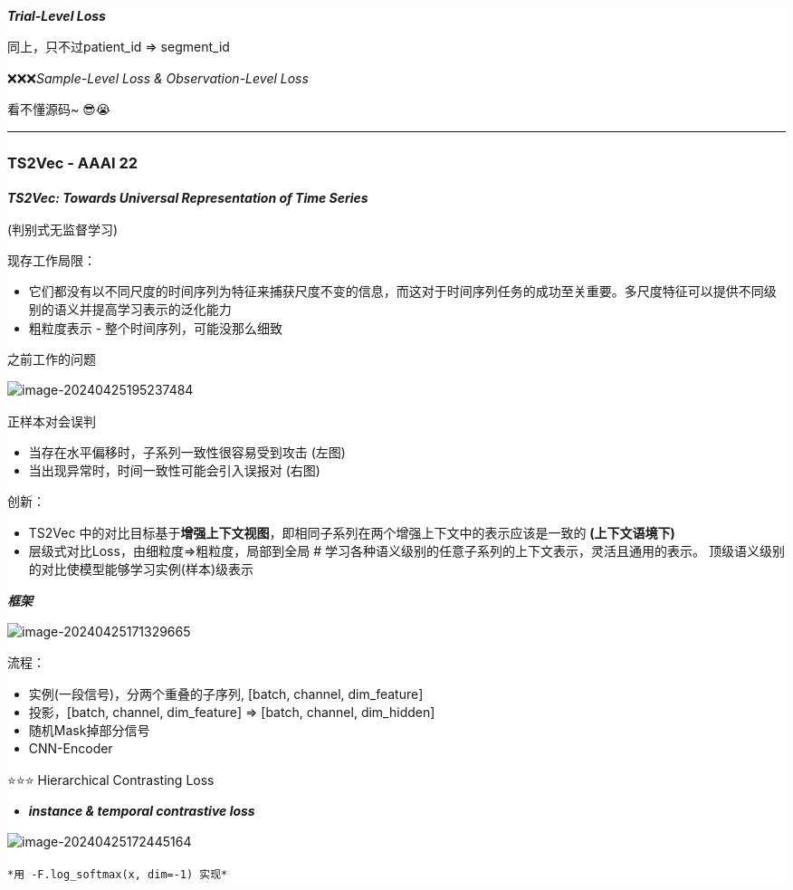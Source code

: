 ***Trial-Level Loss***

同上，只不过patient_id => segment_id



❌❌❌*Sample-Level Loss & Observation-Level Loss*

看不懂源码~ 😎😭





---

### TS2Vec  - AAAI 22

***TS2Vec: Towards Universal Representation of Time Series***

(判别式无监督学习)

现存工作局限：

- 它们都没有以不同尺度的时间序列为特征来捕获尺度不变的信息，而这对于时间序列任务的成功至关重要。多尺度特征可以提供不同级别的语义并提高学习表示的泛化能力
- 粗粒度表示 - 整个时间序列，可能没那么细致

之前工作的问题

![image-20240425195237484](http://verification.longcoding.top/Fl7FFxGPcEP-7YFmsNf9PYHpZVDj)

正样本对会误判

- 当存在水平偏移时，子系列一致性很容易受到攻击 (左图)
- 当出现异常时，时间一致性可能会引入误报对 (右图)

	

创新：

- TS2Vec 中的对比目标基于**增强上下文视图**，即相同子系列在两个增强上下文中的表示应该是一致的 **(上下文语境下)** 
- 层级式对比Loss，由细粒度=>粗粒度，局部到全局  # 学习各种语义级别的任意子系列的上下文表示，灵活且通用的表示。 顶级语义级别的对比使模型能够学习实例(样本)级表示



***框架***

![image-20240425171329665](http://verification.longcoding.top/FmF0LTUTFGsYXsZSjO1Es3CsVaFK)

流程：

- 实例(一段信号)，分两个重叠的子序列,  [batch, channel, dim_feature]
- 投影，[batch, channel, dim_feature] => [batch, channel, dim_hidden]
- 随机Mask掉部分信号
- CNN-Encoder

⭐⭐⭐  Hierarchical Contrasting Loss

- ***instance & temporal contrastive loss***  

![image-20240425172445164](http://verification.longcoding.top/FjeDH748BsrYQtTOEOmSjYW_SEMr)

```
*用 -F.log_softmax(x, dim=-1) 实现*
```
